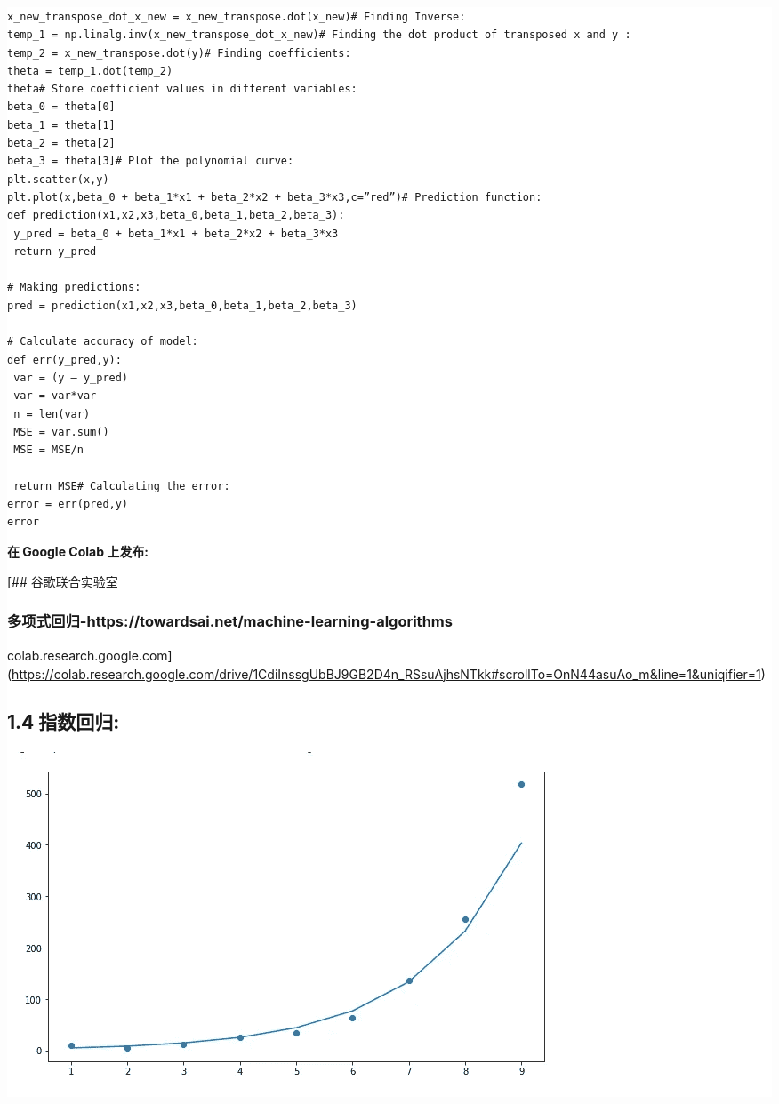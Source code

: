 ```
x_new_transpose_dot_x_new = x_new_transpose.dot(x_new)# Finding Inverse:
temp_1 = np.linalg.inv(x_new_transpose_dot_x_new)# Finding the dot product of transposed x and y :
temp_2 = x_new_transpose.dot(y)# Finding coefficients:
theta = temp_1.dot(temp_2)
theta# Store coefficient values in different variables:
beta_0 = theta[0]
beta_1 = theta[1]
beta_2 = theta[2]
beta_3 = theta[3]# Plot the polynomial curve:
plt.scatter(x,y)
plt.plot(x,beta_0 + beta_1*x1 + beta_2*x2 + beta_3*x3,c=”red”)# Prediction function:
def prediction(x1,x2,x3,beta_0,beta_1,beta_2,beta_3):
 y_pred = beta_0 + beta_1*x1 + beta_2*x2 + beta_3*x3
 return y_pred

# Making predictions:
pred = prediction(x1,x2,x3,beta_0,beta_1,beta_2,beta_3)

# Calculate accuracy of model:
def err(y_pred,y):
 var = (y — y_pred)
 var = var*var
 n = len(var)
 MSE = var.sum()
 MSE = MSE/n

 return MSE# Calculating the error:
error = err(pred,y)
error
```

**在 Google Colab 上发布:**

[](https://colab.research.google.com/drive/1CdiInssgUbBJ9GB2D4n_RSsuAjhsNTkk#scrollTo=OnN44asuAo_m&line=1&uniqifier=1) [## 谷歌联合实验室

### 多项式回归-https://towardsai.net/machine-learning-algorithms

colab.research.google.com](https://colab.research.google.com/drive/1CdiInssgUbBJ9GB2D4n_RSsuAjhsNTkk#scrollTo=OnN44asuAo_m&line=1&uniqifier=1) 

## 1.4 指数回归:

![](img/fce574f0cc3162760efa355e9fe37a15.png)
